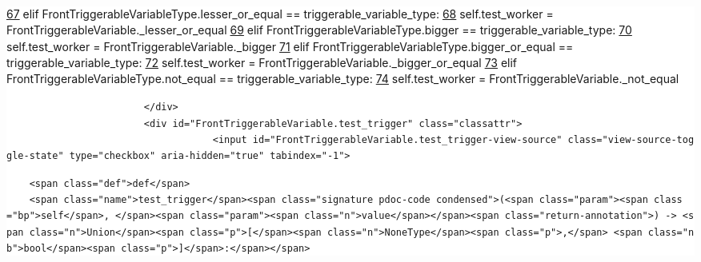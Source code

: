 </span><span id="FrontTriggerableVariable.set_triggerable_variable_type-67"><a href="#FrontTriggerableVariable.set_triggerable_variable_type-67"><span class="linenos">67</span></a>        <span class="k">elif</span> <span class="n">FrontTriggerableVariableType</span><span class="o">.</span><span class="n">lesser_or_equal</span> <span class="o">==</span> <span class="n">triggerable_variable_type</span><span class="p">:</span>
</span><span id="FrontTriggerableVariable.set_triggerable_variable_type-68"><a href="#FrontTriggerableVariable.set_triggerable_variable_type-68"><span class="linenos">68</span></a>            <span class="bp">self</span><span class="o">.</span><span class="n">test_worker</span> <span class="o">=</span> <span class="n">FrontTriggerableVariable</span><span class="o">.</span><span class="n">_lesser_or_equal</span>
</span><span id="FrontTriggerableVariable.set_triggerable_variable_type-69"><a href="#FrontTriggerableVariable.set_triggerable_variable_type-69"><span class="linenos">69</span></a>        <span class="k">elif</span> <span class="n">FrontTriggerableVariableType</span><span class="o">.</span><span class="n">bigger</span> <span class="o">==</span> <span class="n">triggerable_variable_type</span><span class="p">:</span>
</span><span id="FrontTriggerableVariable.set_triggerable_variable_type-70"><a href="#FrontTriggerableVariable.set_triggerable_variable_type-70"><span class="linenos">70</span></a>            <span class="bp">self</span><span class="o">.</span><span class="n">test_worker</span> <span class="o">=</span> <span class="n">FrontTriggerableVariable</span><span class="o">.</span><span class="n">_bigger</span>
</span><span id="FrontTriggerableVariable.set_triggerable_variable_type-71"><a href="#FrontTriggerableVariable.set_triggerable_variable_type-71"><span class="linenos">71</span></a>        <span class="k">elif</span> <span class="n">FrontTriggerableVariableType</span><span class="o">.</span><span class="n">bigger_or_equal</span> <span class="o">==</span> <span class="n">triggerable_variable_type</span><span class="p">:</span>
</span><span id="FrontTriggerableVariable.set_triggerable_variable_type-72"><a href="#FrontTriggerableVariable.set_triggerable_variable_type-72"><span class="linenos">72</span></a>            <span class="bp">self</span><span class="o">.</span><span class="n">test_worker</span> <span class="o">=</span> <span class="n">FrontTriggerableVariable</span><span class="o">.</span><span class="n">_bigger_or_equal</span>
</span><span id="FrontTriggerableVariable.set_triggerable_variable_type-73"><a href="#FrontTriggerableVariable.set_triggerable_variable_type-73"><span class="linenos">73</span></a>        <span class="k">elif</span> <span class="n">FrontTriggerableVariableType</span><span class="o">.</span><span class="n">not_equal</span> <span class="o">==</span> <span class="n">triggerable_variable_type</span><span class="p">:</span>
</span><span id="FrontTriggerableVariable.set_triggerable_variable_type-74"><a href="#FrontTriggerableVariable.set_triggerable_variable_type-74"><span class="linenos">74</span></a>            <span class="bp">self</span><span class="o">.</span><span class="n">test_worker</span> <span class="o">=</span> <span class="n">FrontTriggerableVariable</span><span class="o">.</span><span class="n">_not_equal</span>
</span></pre></div>


    

                            </div>
                            <div id="FrontTriggerableVariable.test_trigger" class="classattr">
                                        <input id="FrontTriggerableVariable.test_trigger-view-source" class="view-source-toggle-state" type="checkbox" aria-hidden="true" tabindex="-1">
<div class="attr function">
            
        <span class="def">def</span>
        <span class="name">test_trigger</span><span class="signature pdoc-code condensed">(<span class="param"><span class="bp">self</span>, </span><span class="param"><span class="n">value</span></span><span class="return-annotation">) -> <span class="n">Union</span><span class="p">[</span><span class="n">NoneType</span><span class="p">,</span> <span class="nb">bool</span><span class="p">]</span>:</span></span>
